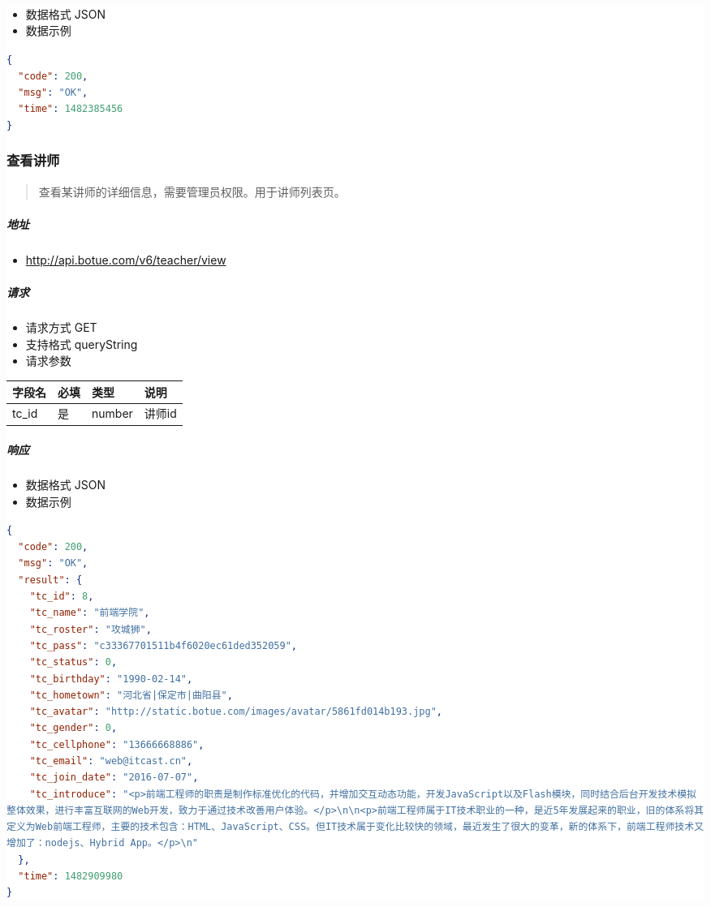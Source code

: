 * 数据格式 JSON
* 数据示例

```json
{
  "code": 200,
  "msg": "OK",
  "time": 1482385456
}
```

### 查看讲师

> 查看某讲师的详细信息，需要管理员权限。用于讲师列表页。

##### 地址

- http://api.botue.com/v6/teacher/view

##### 请求

* 请求方式 GET
* 支持格式 queryString
* 请求参数

| 字段名 | 必填 | 类型  | 说明  |
|:------|:----|:-----|:----|
| tc_id | 是  | number | 讲师id |

##### 响应

* 数据格式 JSON
* 数据示例

```json
{
  "code": 200,
  "msg": "OK",
  "result": {
    "tc_id": 8,
    "tc_name": "前端学院",
    "tc_roster": "攻城狮",
    "tc_pass": "c33367701511b4f6020ec61ded352059",
    "tc_status": 0,
    "tc_birthday": "1990-02-14",
    "tc_hometown": "河北省|保定市|曲阳县",
    "tc_avatar": "http://static.botue.com/images/avatar/5861fd014b193.jpg",
    "tc_gender": 0,
    "tc_cellphone": "13666668886",
    "tc_email": "web@itcast.cn",
    "tc_join_date": "2016-07-07",
    "tc_introduce": "<p>前端工程师的职责是制作标准优化的代码，并增加交互动态功能，开发JavaScript以及Flash模块，同时结合后台开发技术模拟整体效果，进行丰富互联网的Web开发，致力于通过技术改善用户体验。</p>\n\n<p>前端工程师属于IT技术职业的一种，是近5年发展起来的职业，旧的体系将其定义为Web前端工程师，主要的技术包含：HTML、JavaScript、CSS。但IT技术属于变化比较快的领域，最近发生了很大的变革，新的体系下，前端工程师技术又增加了：nodejs、Hybrid App。</p>\n"
  },
  "time": 1482909980
}
```
